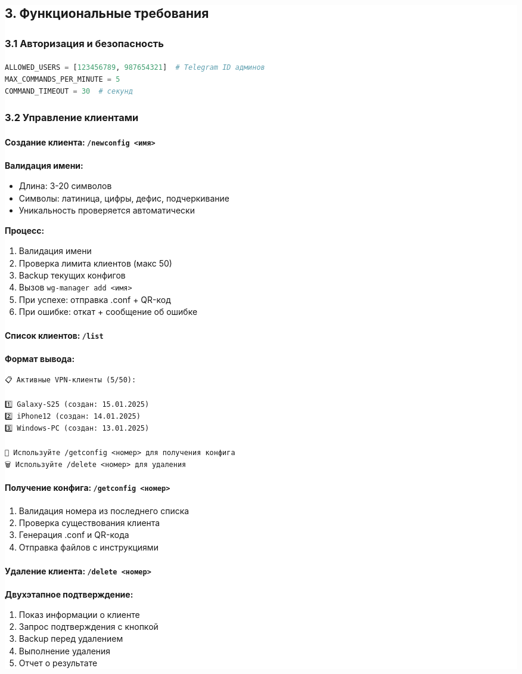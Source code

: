 ## 3. Функциональные требования

### 3.1 Авторизация и безопасность
```python
ALLOWED_USERS = [123456789, 987654321]  # Telegram ID админов
MAX_COMMANDS_PER_MINUTE = 5
COMMAND_TIMEOUT = 30  # секунд
```

### 3.2 Управление клиентами

#### Создание клиента: `/newconfig <имя>`
**Валидация имени:**
- Длина: 3-20 символов
- Символы: латиница, цифры, дефис, подчеркивание
- Уникальность проверяется автоматически

**Процесс:**
1. Валидация имени
2. Проверка лимита клиентов (макс 50)
3. Backup текущих конфигов
4. Вызов `wg-manager add <имя>`
5. При успехе: отправка .conf + QR-код
6. При ошибке: откат + сообщение об ошибке

#### Список клиентов: `/list`
**Формат вывода:**
```
📋 Активные VPN-клиенты (5/50):

1️⃣ Galaxy-S25 (создан: 15.01.2025)
2️⃣ iPhone12 (создан: 14.01.2025)
3️⃣ Windows-PC (создан: 13.01.2025)

💾 Используйте /getconfig <номер> для получения конфига
🗑 Используйте /delete <номер> для удаления
```

#### Получение конфига: `/getconfig <номер>`
1. Валидация номера из последнего списка
2. Проверка существования клиента
3. Генерация .conf и QR-кода
4. Отправка файлов с инструкциями

#### Удаление клиента: `/delete <номер>`
**Двухэтапное подтверждение:**
1. Показ информации о клиенте
2. Запрос подтверждения с кнопкой
3. Backup перед удалением
4. Выполнение удаления
5. Отчет о результате
